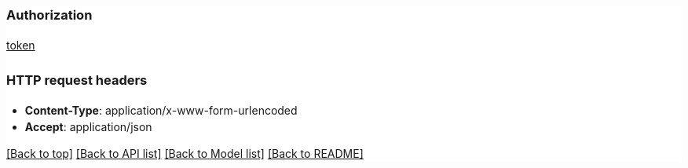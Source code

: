 ### Authorization

[token](../README.md#token)

### HTTP request headers

 - **Content-Type**: application/x-www-form-urlencoded
 - **Accept**: application/json

[[Back to top]](#) [[Back to API list]](../README.md#documentation-for-api-endpoints) [[Back to Model list]](../README.md#documentation-for-models) [[Back to README]](../README.md)

